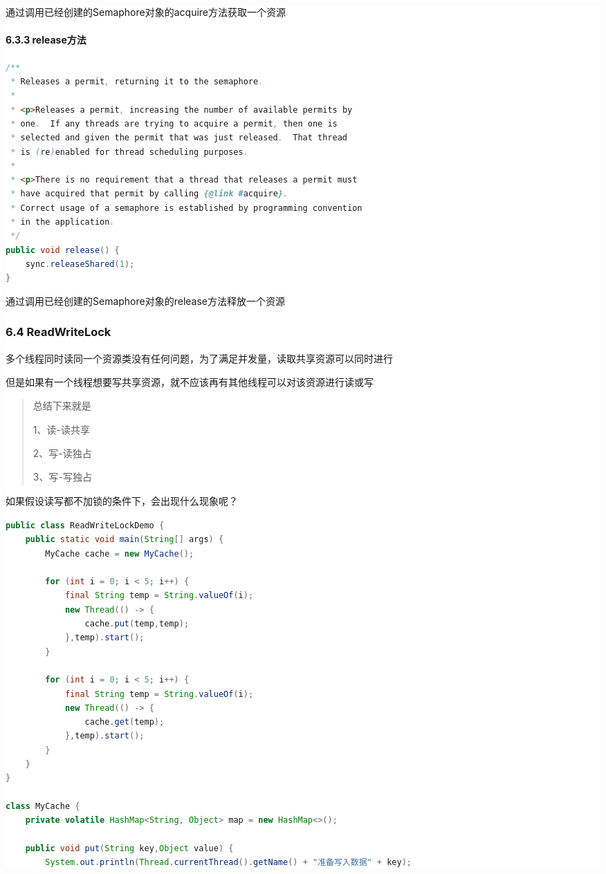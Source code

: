 通过调用已经创建的Semaphore对象的acquire方法获取一个资源

#### 6.3.3 release方法

```java
/**
 * Releases a permit, returning it to the semaphore.
 *
 * <p>Releases a permit, increasing the number of available permits by
 * one.  If any threads are trying to acquire a permit, then one is
 * selected and given the permit that was just released.  That thread
 * is (re)enabled for thread scheduling purposes.
 *
 * <p>There is no requirement that a thread that releases a permit must
 * have acquired that permit by calling {@link #acquire}.
 * Correct usage of a semaphore is established by programming convention
 * in the application.
 */
public void release() {
    sync.releaseShared(1);
}
```

通过调用已经创建的Semaphore对象的release方法释放一个资源

### 6.4 ReadWriteLock

多个线程同时读同一个资源类没有任何问题，为了满足并发量，读取共享资源可以同时进行

但是如果有一个线程想要写共享资源，就不应该再有其他线程可以对该资源进行读或写

> 总结下来就是
>
> 1、读-读共享
>
> 2、写-读独占
>
> 3、写-写独占

如果假设读写都不加锁的条件下，会出现什么现象呢？

```java
public class ReadWriteLockDemo {
    public static void main(String[] args) {
        MyCache cache = new MyCache();

        for (int i = 0; i < 5; i++) {
            final String temp = String.valueOf(i);
            new Thread(() -> {
                cache.put(temp,temp);
            },temp).start();
        }

        for (int i = 0; i < 5; i++) {
            final String temp = String.valueOf(i);
            new Thread(() -> {
                cache.get(temp);
            },temp).start();
        }
    }
}

class MyCache {
    private volatile HashMap<String, Object> map = new HashMap<>();

    public void put(String key,Object value) {
        System.out.println(Thread.currentThread().getName() + "准备写入数据" + key);
```